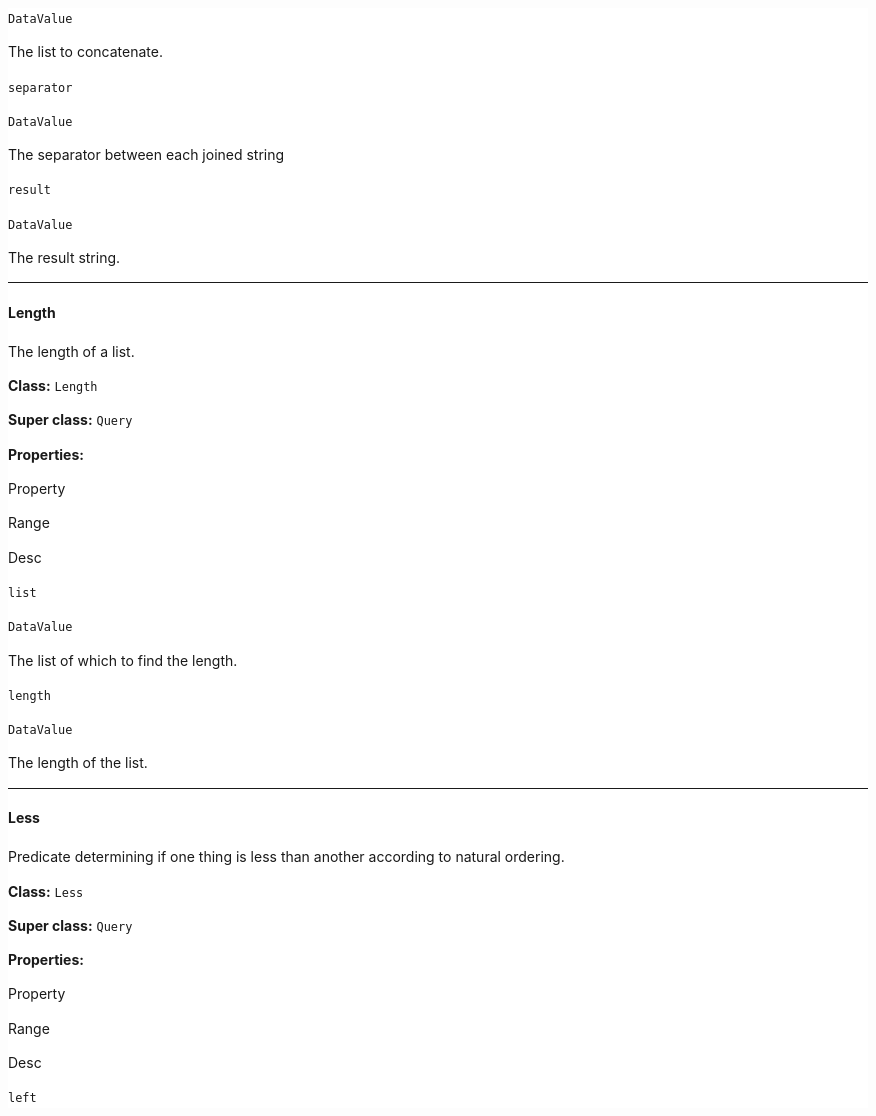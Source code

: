 `DataValue`

The list to concatenate.

`separator`

`DataValue`

The separator between each joined string

`result`

`DataValue`

The result string.

* * *

#### Length

The length of a list.

**Class:** `Length`

**Super class:** `Query`

**Properties:**

Property

Range

Desc

`list`

`DataValue`

The list of which to find the length.

`length`

`DataValue`

The length of the list.

* * *

#### Less

Predicate determining if one thing is less than another according to natural ordering.

**Class:** `Less`

**Super class:** `Query`

**Properties:**

Property

Range

Desc

`left`
